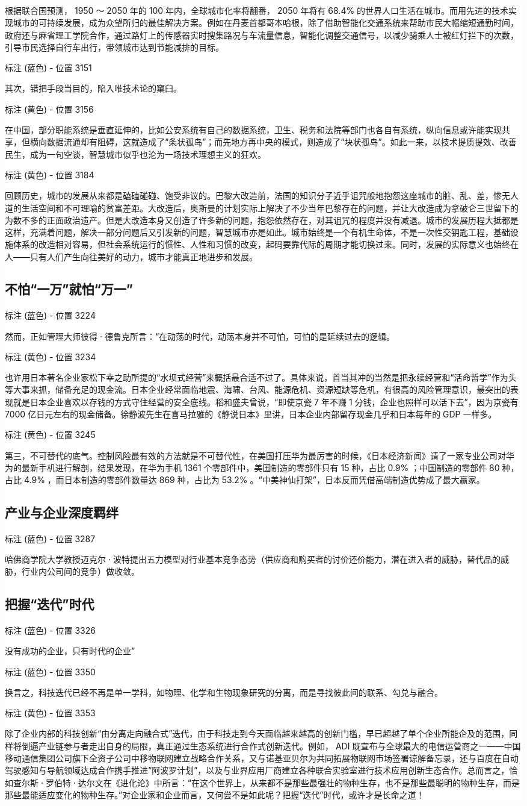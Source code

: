 根据联合国预测， 1950 ～ 2050 年的 100 年内，全球城市化率将翻番， 2050 年将有 68.4% 的世界人口生活在城市。而用先进的技术实现城市的可持续发展，成为众望所归的最佳解决方案。例如在丹麦首都哥本哈根，除了借助智能化交通系统来帮助市民大幅缩短通勤时间，政府还与麻省理工学院合作，通过路灯上的传感器实时搜集路况与车流量信息，智能化调整交通信号，以减少骑乘人士被红灯拦下的次数，引导市民选择自行车出行，带领城市达到节能减排的目标。

标注 (蓝色) - 位置 3151

其次，错把手段当目的，陷入唯技术论的窠臼。

标注 (黄色) - 位置 3156

在中国，部分职能系统是垂直延伸的，比如公安系统有自己的数据系统，卫生、税务和法院等部门也各自有系统，纵向信息或许能实现共享，但横向数据流通却有阻碍，这就造成了“条状孤岛”；而先地方再中央的模式，则造成了“块状孤岛”。如此一来，以技术提质提效、改善民生，成为一句空谈，智慧城市似乎也沦为一场技术理想主义的狂欢。

标注 (黄色) - 位置 3184

回顾历史，城市的发展从来都是磕磕碰碰、饱受非议的。巴黎大改造前，法国的知识分子近乎诅咒般地抱怨这座城市的脏、乱、差，惨无人道的生活空间和不可理喻的贫富差距。大改造后，奥斯曼的计划实际上解决了不少当年巴黎存在的问题，并让大改造成为拿破仑三世留下的为数不多的正面政治遗产。但是大改造本身又创造了许多新的问题，抱怨依然存在，对其诅咒的程度并没有减退。城市的发展历程大抵都是这样，充满着问题，解决一部分问题后又引发新的问题，智慧城市亦是如此。城市始终是一个有机生命体，不是一次性交钥匙工程，基础设施体系的改造相对容易，但社会系统运行的惯性、人性和习惯的改变，起码要靠代际的周期才能切换过来。同时，发展的实际意义也始终在人——只有人们产生向往美好的动力，城市才能真正地进步和发展。

## 不怕“一万”就怕“万一”

标注 (蓝色) - 位置 3224

然而，正如管理大师彼得 · 德鲁克所言：“在动荡的时代，动荡本身并不可怕，可怕的是延续过去的逻辑。

标注 (黄色) - 位置 3234

也许用日本著名企业家松下幸之助所提的“水坝式经营”来概括最合适不过了。具体来说，首当其冲的当然是把永续经营和“活命哲学”作为头等大事来抓，储备充足的现金流。日本企业经常面临地震、海啸、台风、能源危机、资源短缺等危机，有很高的风险管理意识，最突出的表现就是日本企业喜欢以存钱的方式守住经营的安全底线。稻和盛夫曾说，“即使京瓷 7 年不赚 1 分钱，企业也照样可以活下去”，因为京瓷有 7000 亿日元左右的现金储备。徐静波先生在喜马拉雅的《静说日本》里讲，日本企业内部留存现金几乎和日本每年的 GDP 一样多。

标注 (黄色) - 位置 3245

第三，不可替代的底气。控制风险最有效的方法就是不可替代性，在美国打压华为最厉害的时候，《日本经济新闻》请了一家专业公司对华为的最新手机进行解剖，结果发现，在华为手机 1361 个零部件中，美国制造的零部件只有 15 种，占比 0.9% ；中国制造的零部件 80 种，占比 4.9% ，而日本制造的零部件数量达 869 种，占比为 53.2% 。“中美神仙打架”，日本反而凭借高端制造优势成了最大赢家。

## 产业与企业深度羁绊

标注 (蓝色) - 位置 3287

哈佛商学院大学教授迈克尔 · 波特提出五力模型对行业基本竞争态势（供应商和购买者的讨价还价能力，潜在进入者的威胁，替代品的威胁，行业内公司间的竞争）做收敛。

## 把握“迭代”时代

标注 (蓝色) - 位置 3326

没有成功的企业，只有时代的企业”

标注 (蓝色) - 位置 3350

换言之，科技迭代已经不再是单一学科，如物理、化学和生物现象研究的分离，而是寻找彼此间的联系、勾兑与融合。

标注 (黄色) - 位置 3353

除了企业内部的科技创新“由分离走向融合式”迭代，由于科技走到今天面临越来越高的创新门槛，早已超越了单个企业所能企及的范围，同样将倒逼产业链参与者走出自身的局限，真正通过生态系统进行合作式创新迭代。例如， ADI 既宣布与全球最大的电信运营商之一——中国移动通信集团公司旗下全资子公司中移物联网建立战略合作关系，又与诺基亚贝尔为共同拓展物联网市场签署谅解备忘录，还与百度在自动驾驶感知与导航领域达成合作携手推进“阿波罗计划”，以及与业界应用厂商建立各种联合实验室进行技术应用创新生态合作。总而言之，恰如查尔斯 · 罗伯特 · 达尔文在《进化论》中所言：“在这个世界上，从来都不是那些最强壮的物种生存，也不是那些最聪明的物种生存，而是那些最能适应变化的物种生存。”对企业家和企业而言，又何尝不是如此呢？把握“迭代”时代，或许才是长命之道！
